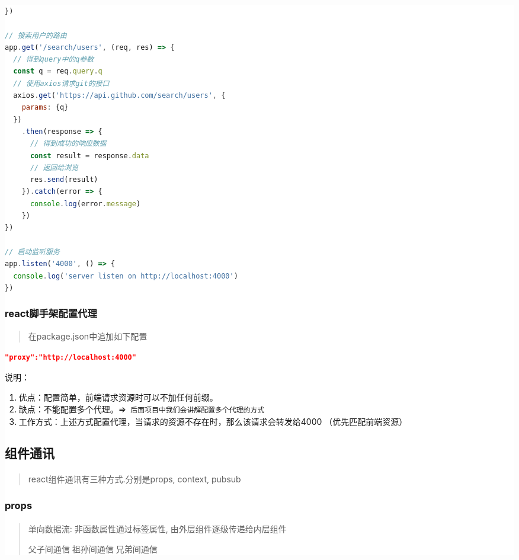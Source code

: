 ```js
})

// 搜索用户的路由
app.get('/search/users', (req, res) => {
  // 得到query中的q参数
  const q = req.query.q
  // 使用axios请求git的接口
  axios.get('https://api.github.com/search/users', {
    params: {q}
  })
    .then(response => {
      // 得到成功的响应数据
      const result = response.data
      // 返回给浏览
      res.send(result)
    }).catch(error => {
      console.log(error.message)
    })
})

// 启动监听服务
app.listen('4000', () => {
  console.log('server listen on http://localhost:4000')
})
```

### react脚手架配置代理

> 在package.json中追加如下配置

```json
"proxy":"http://localhost:4000"
```

说明：

1. 优点：配置简单，前端请求资源时可以不加任何前缀。
2. 缺点：不能配置多个代理。=>` 后面项目中我们会讲解配置多个代理的方式`
3. 工作方式：上述方式配置代理，当请求的资源不存在时，那么该请求会转发给4000 （优先匹配前端资源）

## 组件通讯

>react组件通讯有三种方式.分别是props, context, pubsub

### props  

>单向数据流: 非函数属性通过标签属性, 由外层组件逐级传递给内层组件
>
>父子间通信
>祖孙间通信
>兄弟间通信
